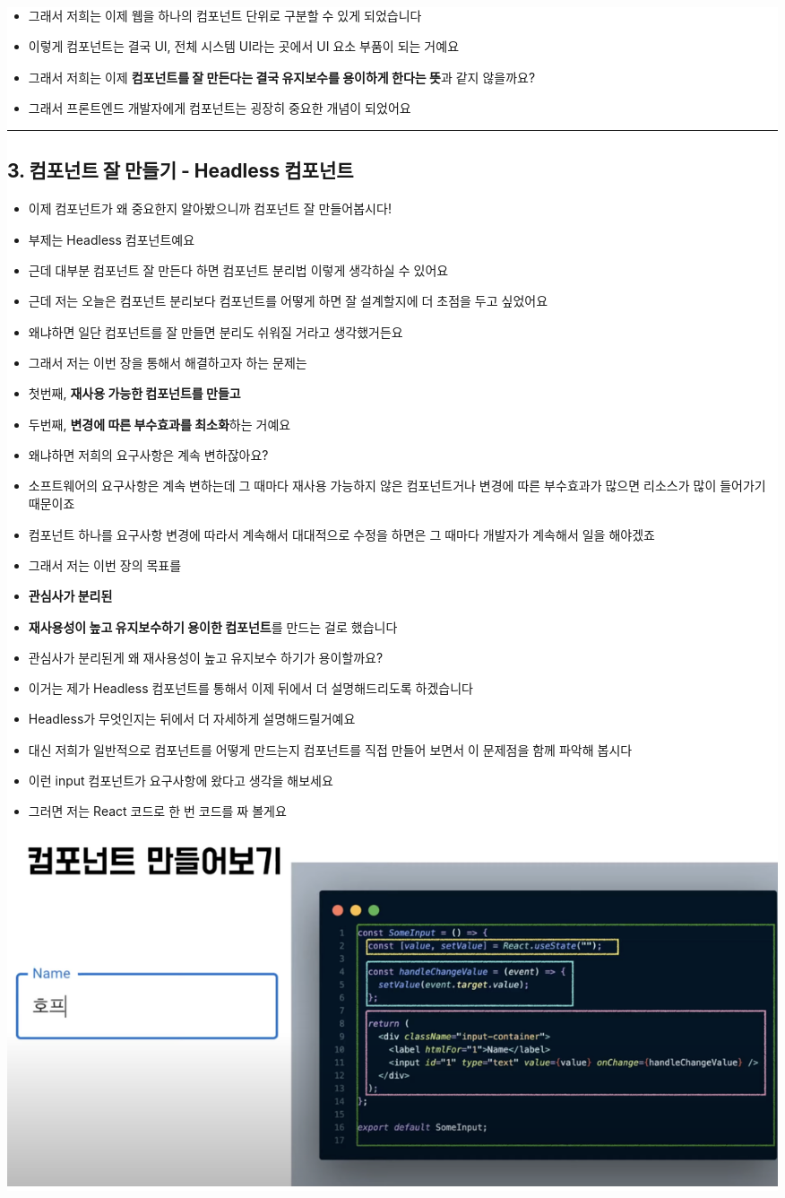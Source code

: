 - 그래서 저희는 이제 웹을 하나의 컴포넌트 단위로 구분할 수 있게 되었습니다

- 이렇게 컴포넌트는 결국 UI, 전체 시스템 UI라는 곳에서 UI 요소 부품이 되는 거예요

- 그래서 저희는 이제 **컴포넌트를 잘 만든다는 결국 유지보수를 용이하게 한다는 뜻**과 같지 않을까요?

- 그래서 프론트엔드 개발자에게 컴포넌트는 굉장히 중요한 개념이 되었어요

---

## 3. 컴포넌트 잘 만들기 - Headless 컴포넌트

- 이제 컴포넌트가 왜 중요한지 알아봤으니까 컴포넌트 잘 만들어봅시다!

- 부제는 Headless 컴포넌트예요

- 근데 대부분 컴포넌트 잘 만든다 하면 컴포넌트 분리법 이렇게 생각하실 수 있어요

- 근데 저는 오늘은 컴포넌트 분리보다 컴포넌트를 어떻게 하면 잘 설계할지에 더 초점을 두고 싶었어요

- 왜냐하면 일단 컴포넌트를 잘 만들면 분리도 쉬워질 거라고 생각했거든요

- 그래서 저는 이번 장을 통해서 해결하고자 하는 문제는

- 첫번째, **재사용 가능한 컴포넌트를 만들고**

- 두번째, **변경에 따른 부수효과를 최소화**하는 거예요

- 왜냐하면 저희의 요구사항은 계속 변하잖아요?

- 소프트웨어의 요구사항은 계속 변하는데 그 때마다 재사용 가능하지 않은 컴포넌트거나 변경에 따른 부수효과가 많으면 리소스가 많이 들어가기 때문이죠

- 컴포넌트 하나를 요구사항 변경에 따라서 계속해서 대대적으로 수정을 하면은 그 때마다 개발자가 계속해서 일을 해야겠죠

- 그래서 저는 이번 장의 목표를

- **관심사가 분리된**

- **재사용성이 높고 유지보수하기 용이한 컴포넌트**를 만드는 걸로 했습니다

- 관심사가 분리된게 왜 재사용성이 높고 유지보수 하기가 용이할까요?

- 이거는 제가 Headless 컴포넌트를 통해서 이제 뒤에서 더 설명해드리도록 하겠습니다

- Headless가 무엇인지는 뒤에서 더 자세하게 설명해드릴거예요

- 대신 저희가 일반적으로 컴포넌트를 어떻게 만드는지 컴포넌트를 직접 만들어 보면서 이 문제점을 함께 파악해 봅시다

- 이런 input 컴포넌트가 요구사항에 왔다고 생각을 해보세요

- 그러면 저는 React 코드로 한 번 코드를 짜 볼게요

<img src='./images/호프의 프론트엔드에서 컴포넌트/01.png'>

